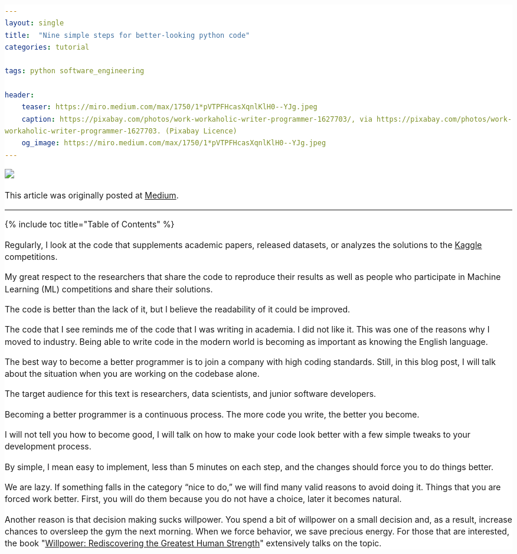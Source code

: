 ```yaml
---
layout: single
title:  "Nine simple steps for better-looking python code"
categories: tutorial

tags: python software_engineering

header:
    teaser: https://miro.medium.com/max/1750/1*pVTPFHcasXqnlKlH0--YJg.jpeg
    caption: https://pixabay.com/photos/work-workaholic-writer-programmer-1627703/, via https://pixabay.com/photos/work-workaholic-writer-programmer-1627703. (Pixabay Licence)
    og_image: https://miro.medium.com/max/1750/1*pVTPFHcasXqnlKlH0--YJg.jpeg
---
```

![](https://miro.medium.com/max/1750/1*pVTPFHcasXqnlKlH0--YJg.jpeg)

This article was originally posted at [Medium](https://towardsdatascience.com/nine-simple-steps-for-better-looking-python-code-87e5d9d3b1cf).

---
{% include toc title="Table of Contents" %}

Regularly, I look at the code that supplements academic papers, released datasets, or analyzes the solutions to the [Kaggle](https://www.kaggle.com/) competitions.

My great respect to the researchers that share the code to reproduce their results as well as people who participate in Machine Learning (ML) competitions and share their solutions.

The code is better than the lack of it, but I believe the readability of it could be improved.

The code that I see reminds me of the code that I was writing in academia. I did not like it. This was one of the reasons why I moved to industry. Being able to write code in the modern world is becoming as important as knowing the English language.

The best way to become a better programmer is to join a company with high coding standards. Still, in this blog post, I will talk about the situation when you are working on the codebase alone.

The target audience for this text is researchers, data scientists, and junior software developers.

Becoming a better programmer is a continuous process. The more code you write, the better you become.

I will not tell you how to become good, I will talk on how to make your code look better with a few simple tweaks to your development process.

By simple, I mean easy to implement, less than 5 minutes on each step, and the changes should force you to do things better.

We are lazy. If something falls in the category “nice to do,” we will find many valid reasons to avoid doing it. Things that you are forced work better. First, you will do them because you do not have a choice, later it becomes natural.

Another reason is that decision making sucks willpower. You spend a bit of willpower on a small decision and, as a result, increase chances to oversleep the gym the next morning. When we force behavior, we save precious energy. For those that are interested, the book "[Willpower: Rediscovering the Greatest Human Strength](https://amzn.to/2XYarsK)" extensively talks on the topic.
